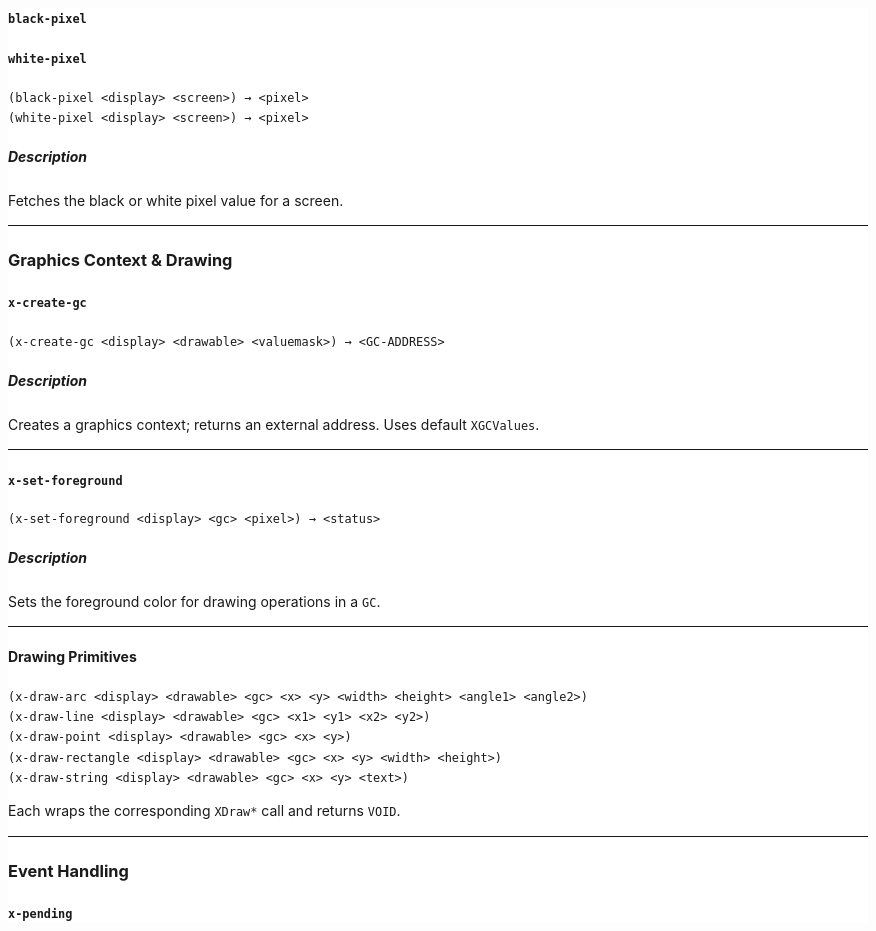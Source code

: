 #### `black-pixel`
#### `white-pixel`

```clips
(black-pixel <display> <screen>) → <pixel>
(white-pixel <display> <screen>) → <pixel>
```

##### Description

Fetches the black or white pixel value for a screen.

---

### Graphics Context & Drawing

#### `x-create-gc`

```clips
(x-create-gc <display> <drawable> <valuemask>) → <GC-ADDRESS>
```

##### Description

Creates a graphics context; returns an external address. Uses default `XGCValues`.

---

#### `x-set-foreground`

```clips
(x-set-foreground <display> <gc> <pixel>) → <status>
```

##### Description

Sets the foreground color for drawing operations in a `GC`.

---

#### Drawing Primitives

```clips
(x-draw-arc <display> <drawable> <gc> <x> <y> <width> <height> <angle1> <angle2>)
(x-draw-line <display> <drawable> <gc> <x1> <y1> <x2> <y2>)
(x-draw-point <display> <drawable> <gc> <x> <y>)
(x-draw-rectangle <display> <drawable> <gc> <x> <y> <width> <height>)
(x-draw-string <display> <drawable> <gc> <x> <y> <text>)
```

Each wraps the corresponding `XDraw*` call and returns `VOID`.

---

### Event Handling

#### `x-pending`
